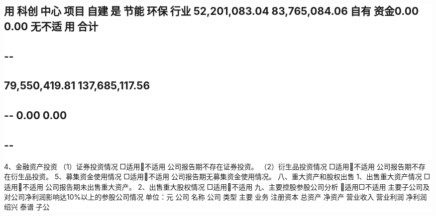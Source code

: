用
科创
中心
项目
自建
是
节能
环保
行业
52,201,083.04
83,765,084.06
自有
资金0.00
0.00
无不适
用
合计
--
--
--
79,550,419.81
137,685,117.56
--
--
0.00
0.00
--
--
--
4、金融资产投资
（1）证券投资情况
□适用不适用
公司报告期不存在证券投资。
（2）衍生品投资情况
□适用不适用
公司报告期不存在衍生品投资。
5、募集资金使用情况
□适用不适用
公司报告期无募集资金使用情况。
八、重大资产和股权出售
1、出售重大资产情况
□适用不适用
公司报告期未出售重大资产。
2、出售重大股权情况
□适用不适用
九、主要控股参股公司分析
适用□不适用
主要子公司及对公司净利润影响达10%以上的参股公司情况
单位：元
公司
名称
公司
类型
主要
业务
注册资本
总资产
净资产
营业收入
营业利润
净利润
绍兴
泰谱
子公